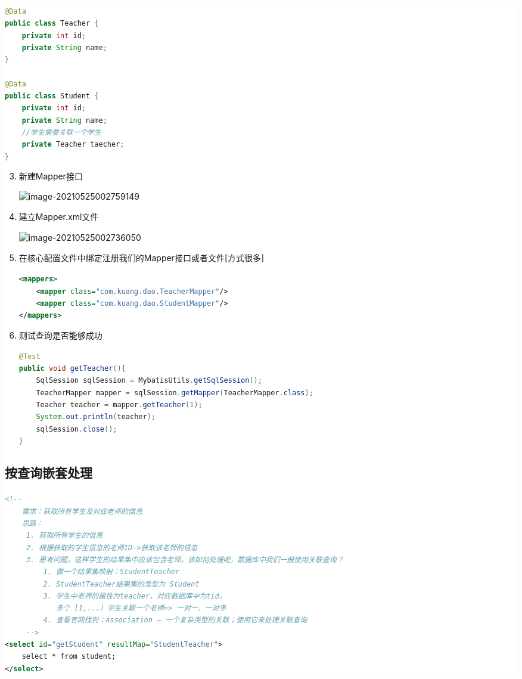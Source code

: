    ```java
   @Data
   public class Teacher {
       private int id;
       private String name;
   }
   
   @Data
   public class Student {
       private int id;
       private String name;
       //学生需要关联一个学生
       private Teacher taecher;
   }
   ```

   

3. 新建Mapper接口

   ![image-20210525002759149](C:\Users\Chaoq\AppData\Roaming\Typora\typora-user-images\image-20210525002759149.png)

4. 建立Mapper.xml文件

   ![image-20210525002736050](C:\Users\Chaoq\AppData\Roaming\Typora\typora-user-images\image-20210525002736050.png)

5. 在核心配置文件中绑定注册我们的Mapper接口或者文件[方式很多]

   ```xml
   <mappers>
       <mapper class="com.kuang.dao.TeacherMapper"/>
       <mapper class="com.kuang.dao.StudentMapper"/>
   </mappers>
   ```

   

6. 测试查询是否能够成功

   ```java
   @Test
   public void getTeacher(){
       SqlSession sqlSession = MybatisUtils.getSqlSession();
       TeacherMapper mapper = sqlSession.getMapper(TeacherMapper.class);
       Teacher teacher = mapper.getTeacher(1);
       System.out.println(teacher);
       sqlSession.close();
   }
   ```



## 按查询嵌套处理

```xml
<!--
    需求：获取所有学生及对应老师的信息
    思路：
     1. 获取所有学生的信息
     2. 根据获取的学生信息的老师ID->获取该老师的信息
     3. 思考问题，这样学生的结果集中应该包含老师，该如何处理呢，数据库中我们一般使用关联查询？
         1. 做一个结果集映射：StudentTeacher
         2. StudentTeacher结果集的类型为 Student
         3. 学生中老师的属性为teacher，对应数据库中为tid。
            多个 [1,...）学生关联一个老师=> 一对一，一对多
         4. 查看官网找到：association – 一个复杂类型的关联；使用它来处理关联查询
     -->
<select id="getStudent" resultMap="StudentTeacher">
    select * from student;
</select>
```